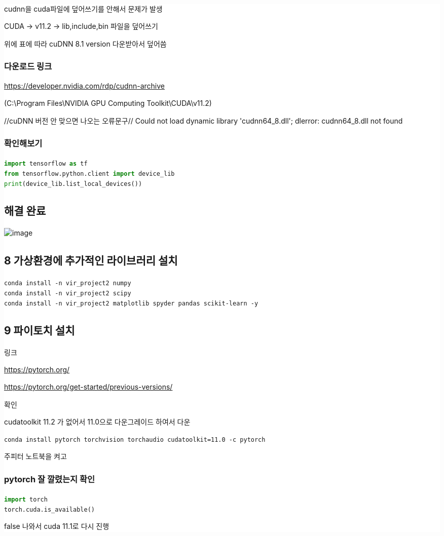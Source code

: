 cudnn을 cuda파일에 덮어쓰기를 안해서 문제가 발생

CUDA -> v11.2 -> lib,include,bin 파일을 덮어쓰기

위에 표에 따라 cuDNN 8.1 version 다운받아서 덮어씀


### 다운로드 링크
https://developer.nvidia.com/rdp/cudnn-archive

(C:\Program Files\NVIDIA GPU Computing Toolkit\CUDA\v11.2)

//cuDNN 버전 안 맞으면 나오는 오류문구//
Could not load dynamic library 'cudnn64_8.dll'; dlerror: cudnn64_8.dll not found


### 확인해보기
 ``` python
import tensorflow as tf
from tensorflow.python.client import device_lib
print(device_lib.list_local_devices())
 ```

## 해결 완료
![image](https://user-images.githubusercontent.com/68888169/169699255-a22e59c7-6ac9-463e-9456-1919ee0f3443.png)


## 8 가상환경에 추가적인 라이브러리 설치
``` anaconda
conda install -n vir_project2 numpy
conda install -n vir_project2 scipy
conda install -n vir_project2 matplotlib spyder pandas scikit-learn -y
```

## 9 파이토치 설치

링크

https://pytorch.org/

https://pytorch.org/get-started/previous-versions/

확인

cudatoolkit 11.2 가 없어서 11.0으로 다운그레이드 하여서 다운
``` anaconda
conda install pytorch torchvision torchaudio cudatoolkit=11.0 -c pytorch
```

주피터 노트북을 켜고
### pytorch 잘 깔렸는지 확인

``` python
import torch
torch.cuda.is_available()
```
false 나와서 cuda 11.1로 다시 진행

